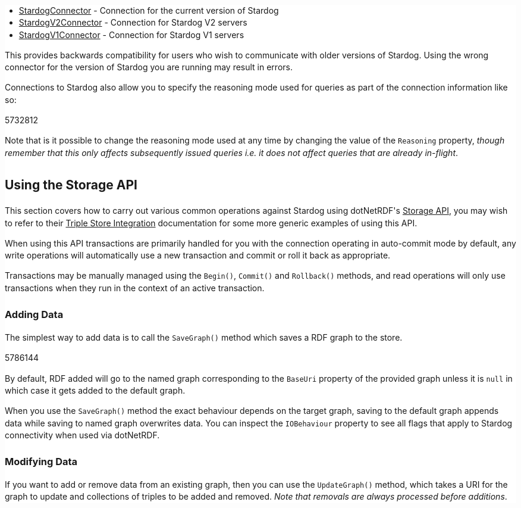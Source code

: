 - [StardogConnector](http://www.dotnetrdf.org/api/index.asp?Topic=VDS.RDF.Storage.StardogConnector) - Connection for the current version of Stardog
- [StardogV2Connector](http://www.dotnetrdf.org/api/index.asp?Topic=VDS.RDF.Storage.StardogV2Connector) - Connection for Stardog V2 servers
- [StardogV1Connector](http://www.dotnetrdf.org/api/index.asp?Topic=VDS.RDF.Storage.StardogV1Connector) - Connection for Stardog V1 servers

This provides backwards compatibility for users who wish to communicate with older 
versions of Stardog.  Using the wrong connector for the version of Stardog you
are running may result in errors.

Connections to Stardog also allow you to specify the reasoning mode used for queries 
as part of the connection information like so:

<gist>5732812</gist>
  
Note that is it possible to change the reasoning mode used at any time by
changing the value of the `Reasoning` property, _though remember that this 
only affects subsequently issued queries i.e. it does not affect queries
that are already in-flight_.

## Using the Storage API

This section covers how to carry out various common operations against Stardog 
using dotNetRDF's [Storage API][], you may wish to refer to their 
[Triple Store Integration][] documentation for some more generic examples of
using this API.

[Triple Store Integration]: https://bitbucket.org/dotnetrdf/dotnetrdf/wiki/UserGuide/Triple%20Store%20Integration
  
When using this API transactions are primarily handled for you with the connection 
operating in auto-commit mode by default, any write operations will automatically use 
a new transaction and commit or roll it back as appropriate.

Transactions may be manually managed using the `Begin()`, `Commit()` and `Rollback()` 
methods, and read operations will only use transactions when they run in the context of 
an active transaction.

### Adding Data

The simplest way to add data is to call the `SaveGraph()` method which saves a RDF 
graph to the store.

<gist>5786144</gist>

By default, RDF added will go to the named graph corresponding to the `BaseUri` 
property of the provided graph unless it is `null` in which case it gets added
to the default graph.
	  
When you use the `SaveGraph()` method the exact behaviour depends on the target 
graph, saving to the default graph appends data while saving to named graph 
overwrites data.  You can inspect the `IOBehaviour` property to see all flags 
that apply to Stardog connectivity when used via dotNetRDF.
	  
### Modifying Data
	  
If you want to add or remove data from an existing graph, then you can use the 
`UpdateGraph()` method, which takes a URI for the graph to update and collections 
of triples to be added and removed.  _Note that removals are always processed 
before additions_.
	  

[Servers API]: https://bitbucket.org/dotnetrdf/dotnetrdf/wiki/UserGuide/Storage/Servers
[Storage API]: https://bitbucket.org/dotnetrdf/dotnetrdf/wiki/UserGuide/Storage%20API